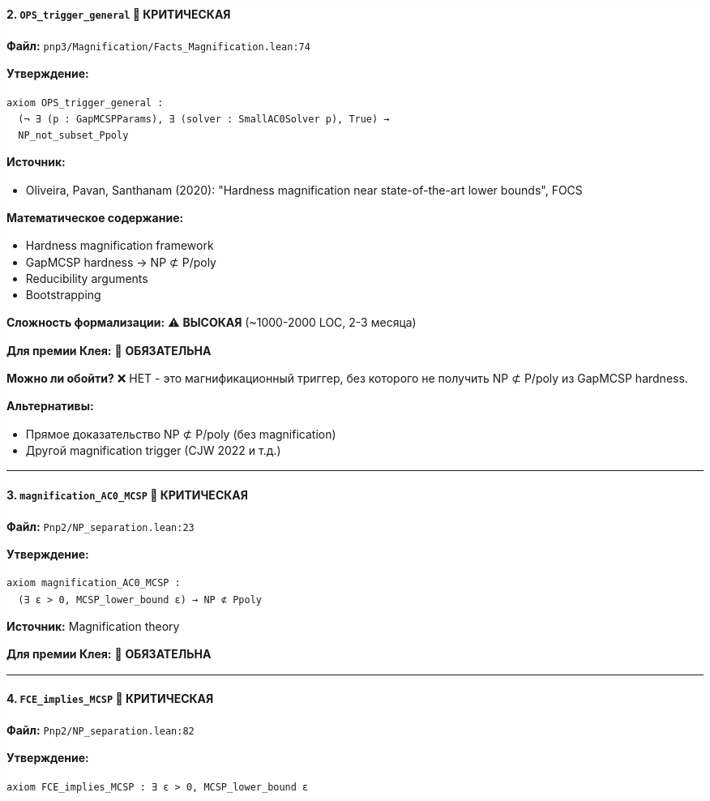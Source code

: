 
#### 2. `OPS_trigger_general` 🔴 **КРИТИЧЕСКАЯ**

**Файл:** `pnp3/Magnification/Facts_Magnification.lean:74`

**Утверждение:**
```lean
axiom OPS_trigger_general :
  (¬ ∃ (p : GapMCSPParams), ∃ (solver : SmallAC0Solver p), True) →
  NP_not_subset_Ppoly
```

**Источник:**
- Oliveira, Pavan, Santhanam (2020): "Hardness magnification near state-of-the-art lower bounds", FOCS

**Математическое содержание:**
- Hardness magnification framework
- GapMCSP hardness → NP ⊄ P/poly
- Reducibility arguments
- Bootstrapping

**Сложность формализации:** ⚠️ **ВЫСОКАЯ** (~1000-2000 LOC, 2-3 месяца)

**Для премии Клея:** 🔴 **ОБЯЗАТЕЛЬНА**

**Можно ли обойти?**
❌ НЕТ - это магнификационный триггер, без которого не получить NP ⊄ P/poly из GapMCSP hardness.

**Альтернативы:**
- Прямое доказательство NP ⊄ P/poly (без magnification)
- Другой magnification trigger (CJW 2022 и т.д.)

---

#### 3. `magnification_AC0_MCSP` 🔴 **КРИТИЧЕСКАЯ**

**Файл:** `Pnp2/NP_separation.lean:23`

**Утверждение:**
```lean
axiom magnification_AC0_MCSP :
  (∃ ε > 0, MCSP_lower_bound ε) → NP ⊄ Ppoly
```

**Источник:** Magnification theory

**Для премии Клея:** 🔴 **ОБЯЗАТЕЛЬНА**

---

#### 4. `FCE_implies_MCSP` 🔴 **КРИТИЧЕСКАЯ**

**Файл:** `Pnp2/NP_separation.lean:82`

**Утверждение:**
```lean
axiom FCE_implies_MCSP : ∃ ε > 0, MCSP_lower_bound ε
```
